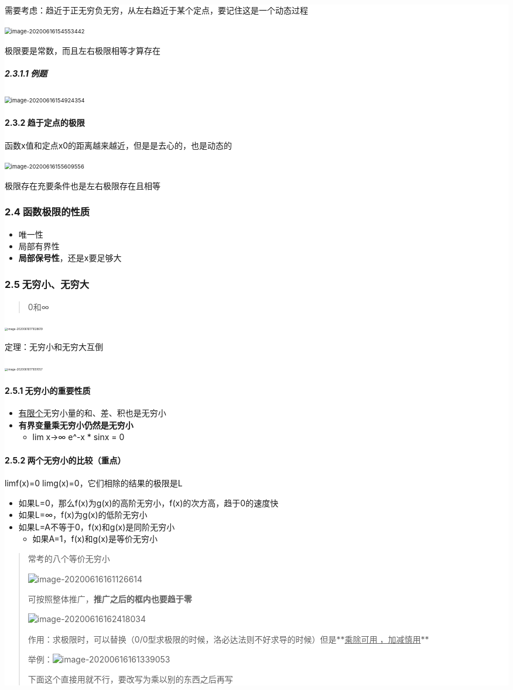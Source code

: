 需要考虑：趋近于正无穷负无穷，从左右趋近于某个定点，要记住这是一个动态过程

<img src="C:\Users\mioto\AppData\Roaming\Typora\typora-user-images\image-20200616154553442.png" alt="image-20200616154553442" style="zoom: 67%;" />

极限要是常数，而且左右极限相等才算存在

##### 2.3.1.1 例题

<img src="C:\Users\mioto\AppData\Roaming\Typora\typora-user-images\image-20200616154924354.png" alt="image-20200616154924354" style="zoom:67%;" />

#### 2.3.2 趋于定点的极限

函数x值和定点x0的距离越来越近，但是是去心的，也是动态的

<img src="C:\Users\mioto\AppData\Roaming\Typora\typora-user-images\image-20200616155609556.png" alt="image-20200616155609556" style="zoom:67%;" />

极限存在充要条件也是左右极限存在且相等

### 2.4 函数极限的性质

- 唯一性
- 局部有界性
- **局部保号性**，还是x要足够大

### 2.5 无穷小、无穷大

> 0和∞

<img src="C:\Users\mioto\AppData\Roaming\Typora\typora-user-images\image-20200616171028619.png" alt="image-20200616171028619" style="zoom: 33%;" />

定理：无穷小和无穷大互倒

<img src="C:\Users\mioto\AppData\Roaming\Typora\typora-user-images\image-20200616171051057.png" alt="image-20200616171051057" style="zoom: 33%;" />

#### 2.5.1 无穷小的重要性质

- <u>有限个</u>无穷小量的和、差、积也是无穷小
- **有界变量乘无穷小仍然是无穷小**
  - lim x->∞ e^-x * sinx = 0

#### 2.5.2 两个无穷小的比较（重点）

limf(x)=0 limg(x)=0，它们相除的结果的极限是L

- 如果L=0，那么f(x)为g(x)的高阶无穷小，f(x)的次方高，趋于0的速度快
- 如果L=∞，f(x)为g(x)的低阶无穷小
- 如果L=A不等于0，f(x)和g(x)是同阶无穷小
  - 如果A=1，f(x)和g(x)是等价无穷小

> 常考的八个等价无穷小
>
> ![image-20200616161126614](C:\Users\mioto\AppData\Roaming\Typora\typora-user-images\image-20200616161126614.png)
>
> 可按照整体推广，**推广之后的框内也要趋于零**
>
> ![image-20200616162418034](C:\Users\mioto\AppData\Roaming\Typora\typora-user-images\image-20200616162418034.png)
>
> 作用：求极限时，可以替换（0/0型求极限的时候，洛必达法则不好求导的时候）但是**<u>乘除可用 ，加减慎用</u>**
>
> 举例：![image-20200616161339053](C:\Users\mioto\AppData\Roaming\Typora\typora-user-images\image-20200616161339053.png)
>
> 下面这个直接用就不行，要改写为乘以别的东西之后再写
>